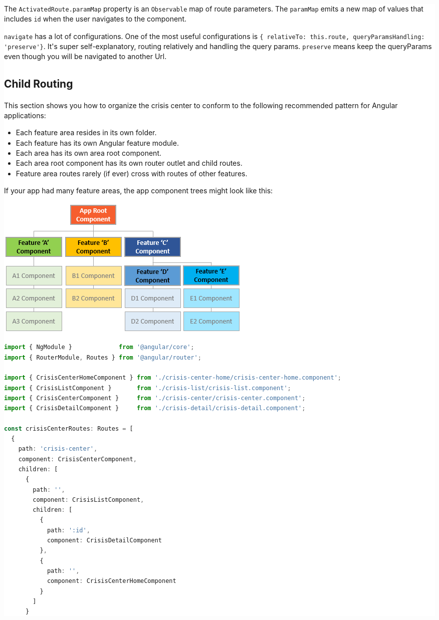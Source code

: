 The `ActivatedRoute.paramMap` property is an `Observable` map of route parameters. The `paramMap` emits a new map of values that includes `id` when the user navigates to the component. 

`navigate` has a lot of configurations. One of the most useful configurations is `{ relativeTo: this.route, queryParamsHandling: 'preserve'}`. It's super self-explanatory, routing relatively and handling the query params. `preserve` means keep the queryParams even though you will be navigated to another Url.

 

## Child Routing

This section shows you how to organize the crisis center to conform to the following recommended pattern for Angular applications:

- Each feature area resides in its own folder.
- Each feature has its own Angular feature module.
- Each area has its own area root component.
- Each area root component has its own router outlet and child routes.
- Feature area routes rarely (if ever) cross with routes of other features.

If your app had many feature areas, the app component trees might look like this:

![Component Tree](README.assets/component-tree.png)

```typescript
import { NgModule }             from '@angular/core';
import { RouterModule, Routes } from '@angular/router';

import { CrisisCenterHomeComponent } from './crisis-center-home/crisis-center-home.component';
import { CrisisListComponent }       from './crisis-list/crisis-list.component';
import { CrisisCenterComponent }     from './crisis-center/crisis-center.component';
import { CrisisDetailComponent }     from './crisis-detail/crisis-detail.component';

const crisisCenterRoutes: Routes = [
  {
    path: 'crisis-center',
    component: CrisisCenterComponent,
    children: [
      {
        path: '',
        component: CrisisListComponent,
        children: [
          {
            path: ':id',
            component: CrisisDetailComponent
          },
          {
            path: '',
            component: CrisisCenterHomeComponent
          }
        ]
      }
```